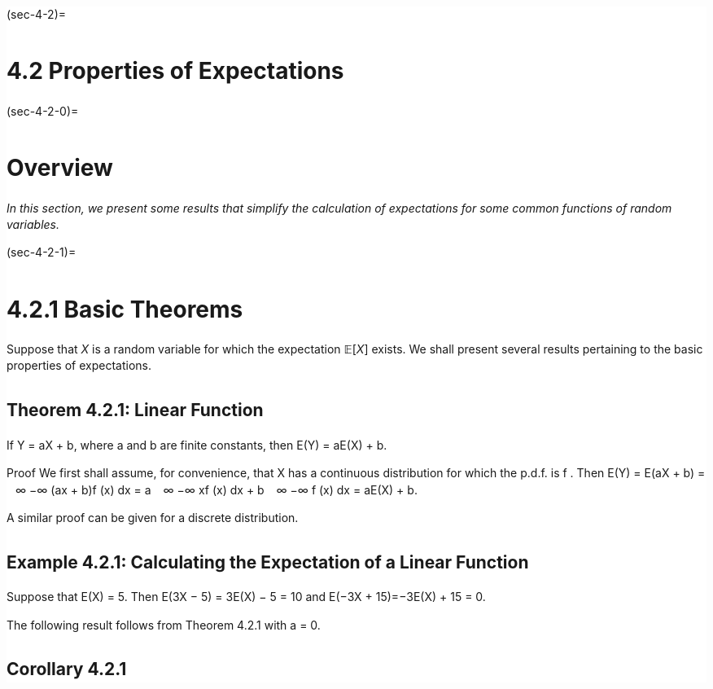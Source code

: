 (sec-4-2)=
# 4.2 Properties of Expectations

(sec-4-2-0)=
# Overview

*In this section, we present some results that simplify the calculation of expectations for some common functions of random variables.*

(sec-4-2-1)=
# 4.2.1 Basic Theorems

Suppose that $X$ is a random variable for which the expectation $\mathbb{E}[X]$ exists. We shall present several results pertaining to the basic properties of expectations.

## Theorem 4.2.1: Linear Function

If Y = aX + b, where a and b are finite constants, then
E(Y) = aE(X) + b.


Proof We first shall assume, for convenience, that X has a continuous distribution
for which the p.d.f. is f . Then
E(Y) = E(aX + b) =
  ∞
−∞
(ax + b)f (x) dx
= a
  ∞
−∞
xf (x) dx + b
  ∞
−∞
f (x) dx
= aE(X) + b.


A similar proof can be given for a discrete distribution.


## Example 4.2.1: Calculating the Expectation of a Linear Function

Suppose that E(X) = 5. Then
E(3X − 5) = 3E(X) − 5 = 10
and
E(−3X + 15)=−3E(X) + 15 = 0.  

The following result follows from Theorem 4.2.1 with a = 0.

## Corollary 4.2.1
